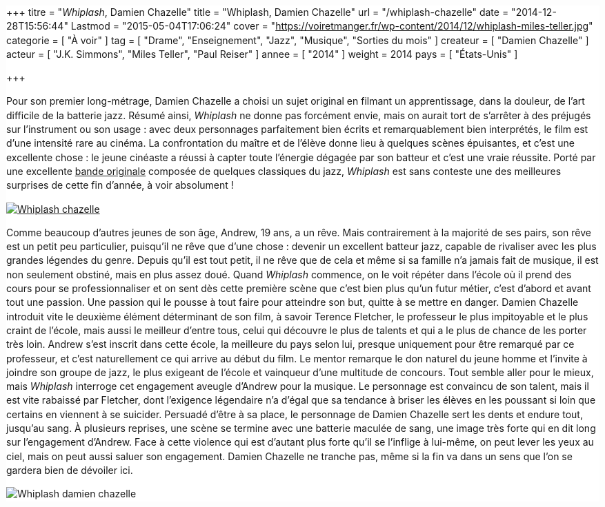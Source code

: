 +++
titre = "<em>Whiplash</em>, Damien Chazelle"
title = "Whiplash, Damien Chazelle"
url = "/whiplash-chazelle"
date = "2014-12-28T15:56:44"
Lastmod = "2015-05-04T17:06:24"
cover = "https://voiretmanger.fr/wp-content/2014/12/whiplash-miles-teller.jpg"
categorie = [ "À voir" ]
tag = [ "Drame", "Enseignement", "Jazz", "Musique", "Sorties du mois" ]
createur = [ "Damien Chazelle" ]
acteur = [ "J.K. Simmons", "Miles Teller", "Paul Reiser" ]
annee = [ "2014" ]
weight = 2014
pays = [ "États-Unis" ]

+++

<p>Pour son premier long-métrage, Damien Chazelle a choisi un sujet original en filmant un apprentissage, dans la douleur, de l&rsquo;art difficile de la batterie jazz. Résumé ainsi, <em>Whiplash</em> ne donne pas forcément envie, mais on aurait tort de s&rsquo;arrêter à des préjugés sur l&rsquo;instrument ou son usage : avec deux personnages parfaitement bien écrits et remarquablement bien interprétés, le film est d&rsquo;une intensité rare au cinéma. La confrontation du maître et de l&rsquo;élève donne lieu à quelques scènes épuisantes, et c&rsquo;est une excellente chose : le jeune cinéaste a réussi à capter toute l&rsquo;énergie dégagée par son batteur et c&rsquo;est une vraie réussite. Porté par une excellente <a href="http://www.amazon.fr/gp/product/B00MZ3WMMY/ref=as_li_ss_tl?ie=UTF8&amp;tag=leblogdenic07-21&amp;linkCode=as2&amp;camp=1642&amp;creative=19458&amp;creativeASIN=B00MZ3WMMY">bande originale</a> composée de quelques classiques du jazz, <em>Whiplash</em> est sans conteste une des meilleures surprises de cette fin d&rsquo;année, à voir absolument !</p>
<a href="http://www.allocine.fr/film/fichefilm_gen_cfilm=225953.html"><img class="aligncenter" src="https://voiretmanger.fr/wp-content/2014/12/whiplash-chazelle.jpg" alt="Whiplash chazelle" title="whiplash-chazelle.jpg" width="1600" height="2161" /></a>
<p>Comme beaucoup d&rsquo;autres jeunes de son âge, Andrew, 19 ans, a un rêve. Mais contrairement à la majorité de ses pairs, son rêve est un petit peu particulier, puisqu&rsquo;il ne rêve que d&rsquo;une chose : devenir un excellent batteur jazz, capable de rivaliser avec les plus grandes légendes du genre. Depuis qu&rsquo;il est tout petit, il ne rêve que de cela et même si sa famille n&rsquo;a jamais fait de musique, il est non seulement obstiné, mais en plus assez doué. Quand <em>Whiplash</em> commence, on le voit répéter dans l&rsquo;école où il prend des cours pour se professionnaliser et on sent dès cette première scène que c&rsquo;est bien plus qu&rsquo;un futur métier, c&rsquo;est d&rsquo;abord et avant tout une passion. Une passion qui le pousse à tout faire pour atteindre son but, quitte à se mettre en danger. Damien Chazelle introduit vite le deuxième élément déterminant de son film, à savoir Terence Fletcher, le professeur le plus impitoyable et le plus craint de l&rsquo;école, mais aussi le meilleur d&rsquo;entre tous, celui qui découvre le plus de talents et qui a le plus de chance de les porter très loin. Andrew s&rsquo;est inscrit dans cette école, la meilleure du pays selon lui, presque uniquement pour être remarqué par ce professeur, et c&rsquo;est naturellement ce qui arrive au début du film. Le mentor remarque le don naturel du jeune homme et l&rsquo;invite à joindre son groupe de jazz, le plus exigeant de l&rsquo;école et vainqueur d&rsquo;une multitude de concours. Tout semble aller pour le mieux, mais <em>Whiplash</em> interroge cet engagement aveugle d&rsquo;Andrew pour la musique. Le personnage est convaincu de son talent, mais il est vite rabaissé par Fletcher, dont l&rsquo;exigence légendaire n&rsquo;a d&rsquo;égal que sa tendance à briser les élèves en les poussant si loin que certains en viennent à se suicider. Persuadé d&rsquo;être à sa place, le personnage de Damien Chazelle sert les dents et endure tout, jusqu&rsquo;au sang. À plusieurs reprises, une scène se termine avec une batterie maculée de sang, une image très forte qui en dit long sur l&rsquo;engagement d&rsquo;Andrew. Face à cette violence qui est d&rsquo;autant plus forte qu&rsquo;il se l&rsquo;inflige à lui-même, on peut lever les yeux au ciel, mais on peut aussi saluer son engagement. Damien Chazelle ne tranche pas, même si la fin va dans un sens que l&rsquo;on se gardera bien de dévoiler ici.</p>
<img class="aligncenter" src="https://voiretmanger.fr/wp-content/2014/12/whiplash-damien-chazelle.jpg" alt="Whiplash damien chazelle" title="whiplash-damien-chazelle.jpg" width="2100" height="1400" />
